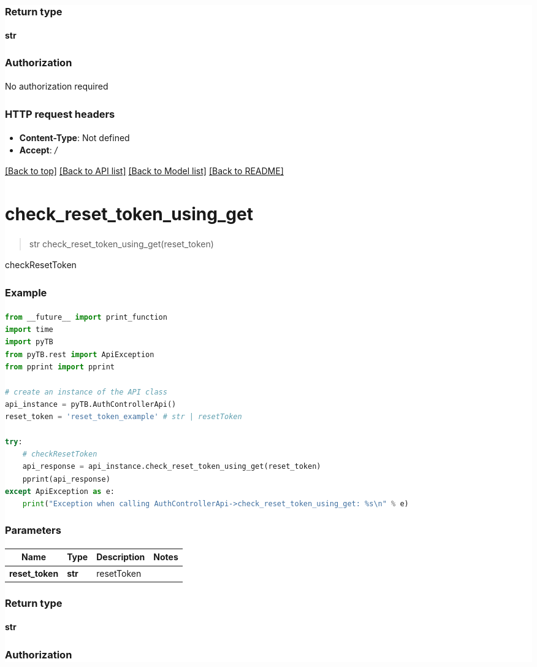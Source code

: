 ### Return type

**str**

### Authorization

No authorization required

### HTTP request headers

 - **Content-Type**: Not defined
 - **Accept**: */*

[[Back to top]](#) [[Back to API list]](../README.md#documentation-for-api-endpoints) [[Back to Model list]](../README.md#documentation-for-models) [[Back to README]](../README.md)

# **check_reset_token_using_get**
> str check_reset_token_using_get(reset_token)

checkResetToken

### Example
```python
from __future__ import print_function
import time
import pyTB
from pyTB.rest import ApiException
from pprint import pprint

# create an instance of the API class
api_instance = pyTB.AuthControllerApi()
reset_token = 'reset_token_example' # str | resetToken

try:
    # checkResetToken
    api_response = api_instance.check_reset_token_using_get(reset_token)
    pprint(api_response)
except ApiException as e:
    print("Exception when calling AuthControllerApi->check_reset_token_using_get: %s\n" % e)
```

### Parameters

Name | Type | Description  | Notes
------------- | ------------- | ------------- | -------------
 **reset_token** | **str**| resetToken | 

### Return type

**str**

### Authorization
